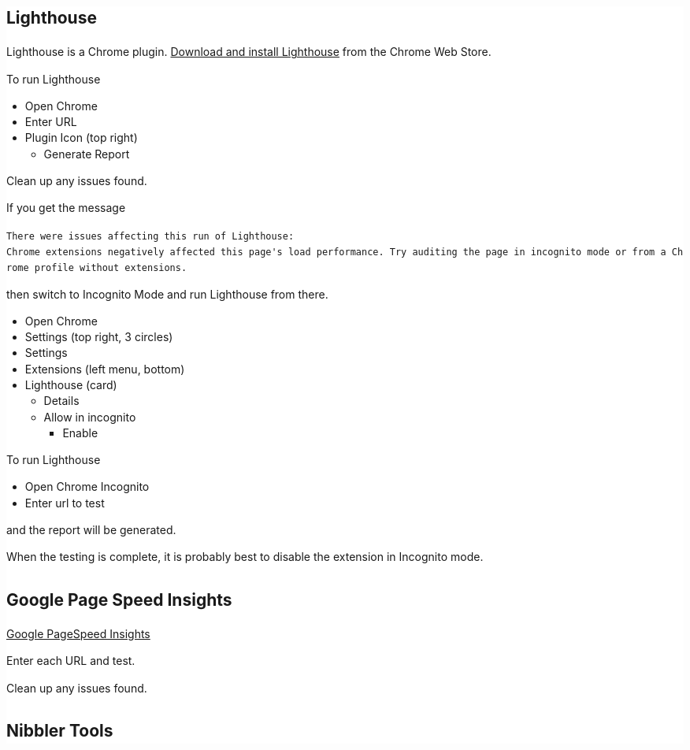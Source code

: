 ## Lighthouse

Lighthouse is a Chrome plugin. [Download and install Lighthouse](https://chrome.google.com/webstore/detail/lighthouse/blipmdconlkpinefehnmjammfjpmpbjk) from the Chrome Web Store.

To run Lighthouse

* Open Chrome
* Enter URL
* Plugin Icon (top right)
	* Generate Report

Clean up any issues found.

If you get the message

```
There were issues affecting this run of Lighthouse:
Chrome extensions negatively affected this page's load performance. Try auditing the page in incognito mode or from a Chrome profile without extensions.
```

then switch to Incognito Mode and run Lighthouse from there.

* Open Chrome
* Settings (top right, 3 circles)
* Settings
* Extensions (left menu, bottom)
* Lighthouse (card)
	* Details
	* Allow in incognito
		* Enable 

To run Lighthouse

* Open Chrome Incognito
* Enter url to test

and the report will be generated.

When the testing is complete, it is probably best to disable the extension in Incognito mode.


<a name="Google-Page-Speed-Insights"></a>

## Google Page Speed Insights

[Google PageSpeed Insights](https://developers.google.com/speed/pagespeed/insights/)

Enter each URL and test.

Clean up any issues found.


<a name="Nibbler-Tools"></a>

## Nibbler Tools
